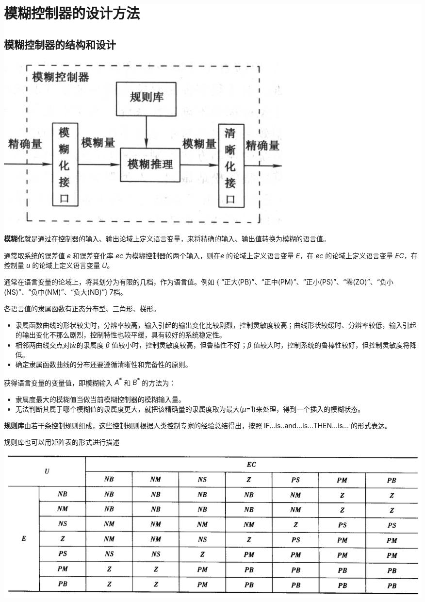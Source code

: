 # 模糊控制器的设计方法

## 模糊控制器的结构和设计

![](PasteImage/2024-05-25-15-04-57.png)

**模糊化**就是通过在控制器的输入、输出论域上定义语言变量，来将精确的输入、输出值转换为模糊的语言值。

通常取系统的误差值 $e$ 和误差变化率 $ec$ 为模糊控制器的两个输入，则在$e$ 的论域上定义语言变量 $E$，在 $ec$ 的论域上定义语言变量 $EC$，在控制量 $u$ 的论域上定义语言变量 $U$。

通常在语言变量的论域上，将其划分为有限的几档，作为语言值。例如 { “正大(PB)”、“正中(PM)”、“正小(PS)”、“零(ZO)”、“负小(NS)”、“负中(NM)”、“负大(NB)”} 7档。

各语言值的隶属函数有正态分布型、三角形、梯形。

- 隶属函数曲线的形状较尖时，分辨率较高，输入引起的输出变化比较剧烈，控制灵敏度较高；曲线形状较缓时、分辨率较低，输入引起的输出变化不那么剧烈，控制特性也较平缓，具有较好的系统稳定性。
- 相邻两曲线交点对应的隶属度 $\beta$ 值较小时，控制灵敏度较高，但鲁棒性不好；$\beta$ 值较大时，控制系统的鲁棒性较好，但控制灵敏度将降低。
- 确定隶属函数曲线的分布还要遵循清晰性和完备性的原则。

获得语言变量的变量值，即模糊输入 $A^*$ 和 $B^*$ 的方法为：

- 隶属度最大的模糊值当做当前模糊控制器的模糊输入量。
- 无法判断其属于哪个模糊值的隶属度更大，就把该精确量的隶属度取为最大($\mu$=1)来处理，得到一个插入的模糊状态。



**规则库**由若干条控制规则组成，这些控制规则根据人类控制专家的经验总结得出，按照 IF...is..and...is...THEN...is... 的形式表达。

规则库也可以用矩阵表的形式进行描述

![](PasteImage/2024-05-25-15-24-07.png)
